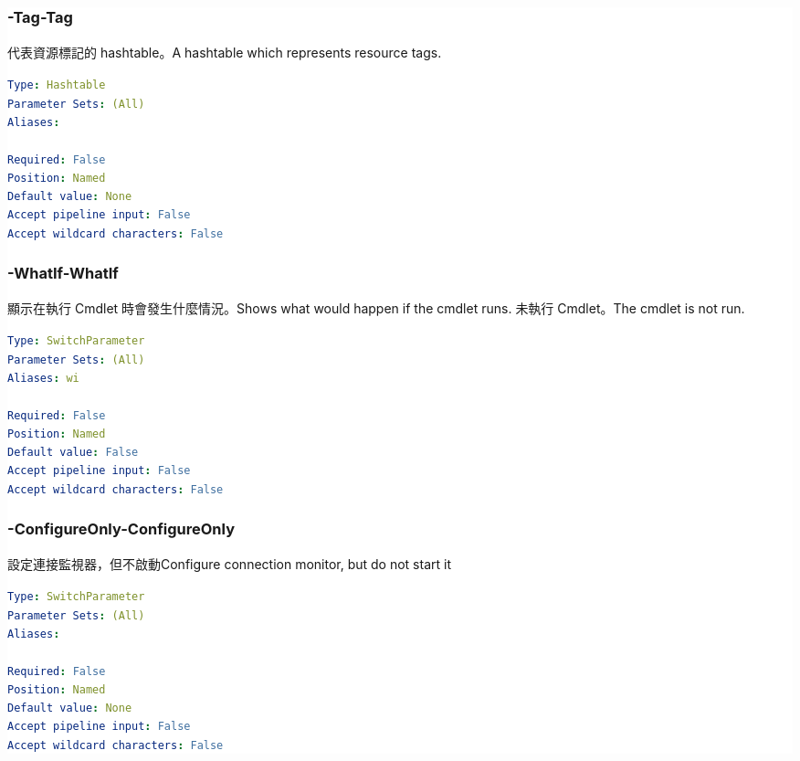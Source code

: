 ### <span data-ttu-id="9e9d0-144">-Tag</span><span class="sxs-lookup"><span data-stu-id="9e9d0-144">-Tag</span></span>
<span data-ttu-id="9e9d0-145">代表資源標記的 hashtable。</span><span class="sxs-lookup"><span data-stu-id="9e9d0-145">A hashtable which represents resource tags.</span></span>

```yaml
Type: Hashtable
Parameter Sets: (All)
Aliases:

Required: False
Position: Named
Default value: None
Accept pipeline input: False
Accept wildcard characters: False
```

### <span data-ttu-id="9e9d0-146">-WhatIf</span><span class="sxs-lookup"><span data-stu-id="9e9d0-146">-WhatIf</span></span>
<span data-ttu-id="9e9d0-147">顯示在執行 Cmdlet 時會發生什麼情況。</span><span class="sxs-lookup"><span data-stu-id="9e9d0-147">Shows what would happen if the cmdlet runs.</span></span>
<span data-ttu-id="9e9d0-148">未執行 Cmdlet。</span><span class="sxs-lookup"><span data-stu-id="9e9d0-148">The cmdlet is not run.</span></span>

```yaml
Type: SwitchParameter
Parameter Sets: (All)
Aliases: wi

Required: False
Position: Named
Default value: False
Accept pipeline input: False
Accept wildcard characters: False
```

### <span data-ttu-id="9e9d0-149">-ConfigureOnly</span><span class="sxs-lookup"><span data-stu-id="9e9d0-149">-ConfigureOnly</span></span>
<span data-ttu-id="9e9d0-150">設定連接監視器，但不啟動</span><span class="sxs-lookup"><span data-stu-id="9e9d0-150">Configure connection monitor, but do not start it</span></span>

```yaml
Type: SwitchParameter
Parameter Sets: (All)
Aliases:

Required: False
Position: Named
Default value: None
Accept pipeline input: False
Accept wildcard characters: False
```
